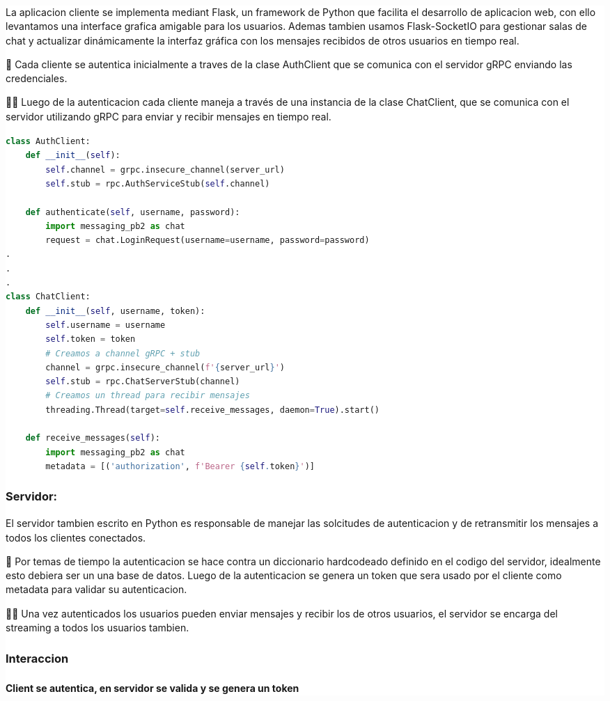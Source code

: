 La aplicacion cliente se implementa mediant Flask, un framework de Python que facilita el desarrollo de aplicacion web, con ello levantamos una interface grafica amigable para los usuarios. Ademas tambien usamos Flask-SocketIO para gestionar salas de chat y actualizar dinámicamente la interfaz gráfica con los mensajes recibidos de otros usuarios en tiempo real.

🧐 Cada cliente se autentica inicialmente a traves de la clase AuthClient que se comunica con el servidor gRPC enviando las credenciales.

🙆‍♀️ Luego de la autenticacion cada cliente maneja a través de una instancia de la clase ChatClient, que se comunica con el servidor utilizando gRPC para enviar y recibir mensajes en tiempo real.

```python
class AuthClient:
    def __init__(self):
        self.channel = grpc.insecure_channel(server_url)
        self.stub = rpc.AuthServiceStub(self.channel)

    def authenticate(self, username, password):
        import messaging_pb2 as chat
        request = chat.LoginRequest(username=username, password=password)
.
.
.
class ChatClient:
    def __init__(self, username, token):
        self.username = username
        self.token = token
        # Creamos a channel gRPC + stub
        channel = grpc.insecure_channel(f'{server_url}')
        self.stub = rpc.ChatServerStub(channel)
        # Creamos un thread para recibir mensajes
        threading.Thread(target=self.receive_messages, daemon=True).start()

    def receive_messages(self):
        import messaging_pb2 as chat
        metadata = [('authorization', f'Bearer {self.token}')]
```
### **Servidor:**

El servidor tambien escrito en Python es responsable de manejar las solcitudes de autenticacion y de retransmitir los mensajes a todos los clientes conectados.

🧐 Por temas de tiempo la autenticacion se hace contra un diccionario hardcodeado definido en el codigo del servidor, idealmente esto debiera ser un una base de datos. Luego de la autenticacion se genera un token que sera usado por el cliente como metadata para validar su autenticacion.

🙆‍♀️ Una vez autenticados los usuarios pueden enviar mensajes y recibir los de otros usuarios, el servidor se encarga del streaming a todos los usuarios tambien.

### **Interaccion**

<p align="center">
<h4>Client se autentica, en servidor se valida y se genera un token</h4>